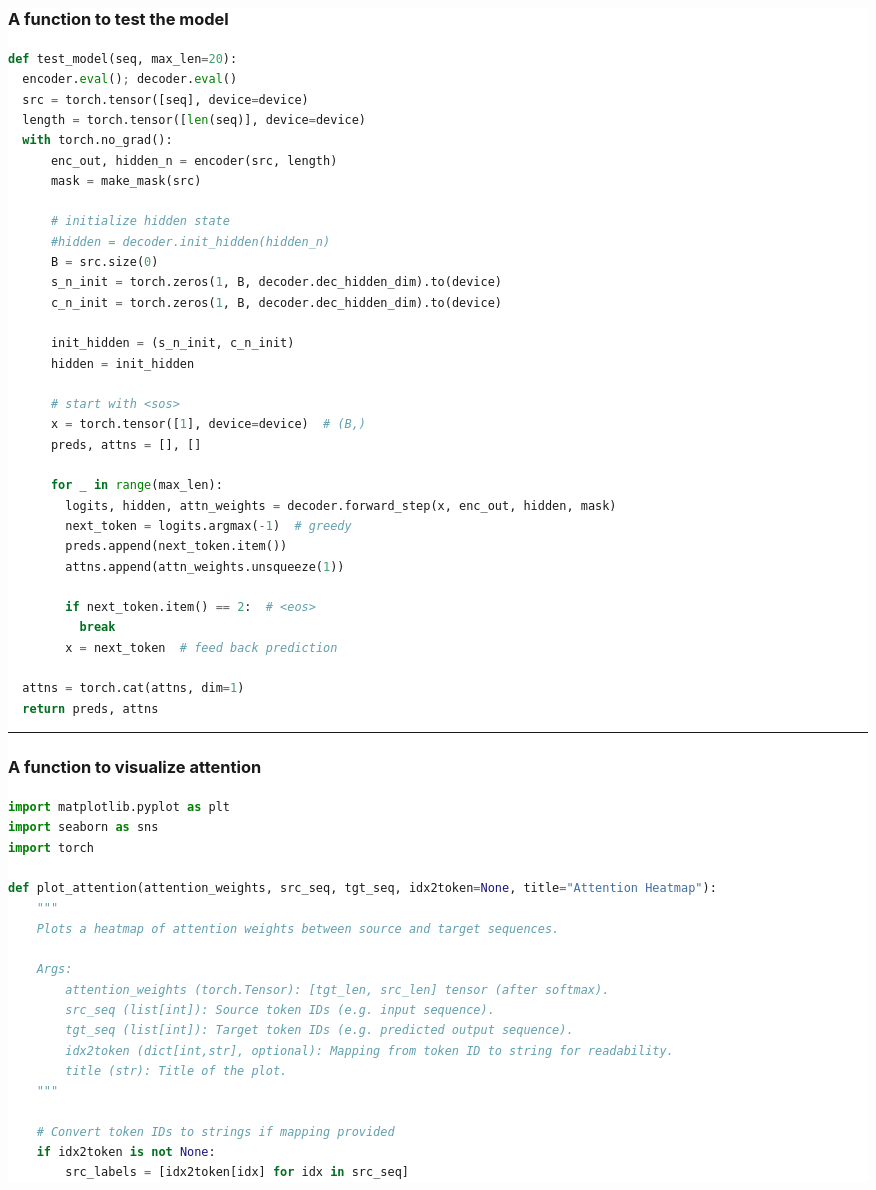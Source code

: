 
### A function to test the model


```python
def test_model(seq, max_len=20):
  encoder.eval(); decoder.eval()
  src = torch.tensor([seq], device=device)
  length = torch.tensor([len(seq)], device=device)
  with torch.no_grad():
      enc_out, hidden_n = encoder(src, length)
      mask = make_mask(src)

      # initialize hidden state
      #hidden = decoder.init_hidden(hidden_n)
      B = src.size(0)
      s_n_init = torch.zeros(1, B, decoder.dec_hidden_dim).to(device)
      c_n_init = torch.zeros(1, B, decoder.dec_hidden_dim).to(device)

      init_hidden = (s_n_init, c_n_init)
      hidden = init_hidden

      # start with <sos>
      x = torch.tensor([1], device=device)  # (B,)
      preds, attns = [], []

      for _ in range(max_len):
        logits, hidden, attn_weights = decoder.forward_step(x, enc_out, hidden, mask)
        next_token = logits.argmax(-1)  # greedy
        preds.append(next_token.item())
        attns.append(attn_weights.unsqueeze(1))

        if next_token.item() == 2:  # <eos>
          break
        x = next_token  # feed back prediction

  attns = torch.cat(attns, dim=1)
  return preds, attns

```

---

### A function to visualize attention


```python
import matplotlib.pyplot as plt
import seaborn as sns
import torch

def plot_attention(attention_weights, src_seq, tgt_seq, idx2token=None, title="Attention Heatmap"):
    """
    Plots a heatmap of attention weights between source and target sequences.

    Args:
        attention_weights (torch.Tensor): [tgt_len, src_len] tensor (after softmax).
        src_seq (list[int]): Source token IDs (e.g. input sequence).
        tgt_seq (list[int]): Target token IDs (e.g. predicted output sequence).
        idx2token (dict[int,str], optional): Mapping from token ID to string for readability.
        title (str): Title of the plot.
    """

    # Convert token IDs to strings if mapping provided
    if idx2token is not None:
        src_labels = [idx2token[idx] for idx in src_seq]
```
